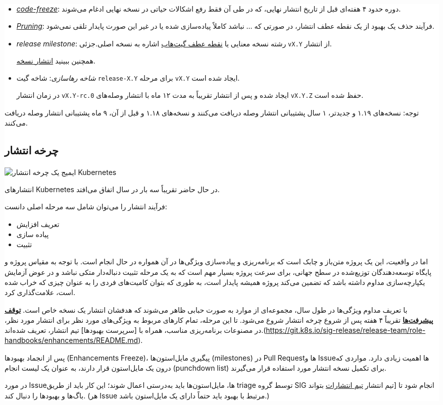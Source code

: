 - *[code-freeze][code-freeze]*:
  دوره حدود ۴ هفته‌ای قبل از تاریخ انتشار نهایی، که در طی آن فقط رفع اشکالات حیاتی در نسخه نهایی ادغام می‌شوند.

- *[Pruning](https://git.k8s.io/sig-release/releases/release_phases.md#pruning)*:
  فرآیند حذف یک بهبود از یک نقطه عطف انتشار، در صورتی که ... نباشد
  کاملاً پیاده‌سازی شده یا در غیر این صورت پایدار تلقی نمی‌شود.

- *release milestone*: رشته نسخه معنایی یا
  [نقطه عطف گیت‌هاب](https://help.github.com/en/github/managing-your-work-on-github/associating-milestones-with-issues-and-pull-requests)
  اشاره به نسخه اصلی.جزئی `vX.Y` از انتشار.

  همچنین ببینید
  [انتشار نسخه](https://git.k8s.io/sig-release/release-engineering/versioning.md).

- *شاخه رهاسازی*: شاخه گیت `release-X.Y` برای مرحله `vX.Y` ایجاد شده است.

  در زمان انتشار `vX.Y-rc.0` ایجاد شده و پس از انتشار تقریباً به مدت ۱۲ ماه با انتشار وصله‌های `vX.Y.Z` حفظ شده است.

توجه: نسخه‌های ۱.۱۹ و جدیدتر، ۱ سال پشتیبانی انتشار وصله دریافت می‌کنند و نسخه‌های ۱.۱۸ و قبل از آن، ۹ ماه پشتیبانی انتشار وصله دریافت می‌کنند.

## چرخه انتشار

![ایمیج یک چرخه انتشار Kubernetes](/images/releases/release-cycle.jpg)

انتشارهای Kubernetes در حال حاضر تقریباً سه بار در سال اتفاق می‌افتد.

فرآیند انتشار را می‌توان شامل سه مرحله اصلی دانست:

- تعریف افزایش
- پیاده سازی
- تثبیت

اما در واقعیت، این یک پروژه متن‌باز و چابک است که برنامه‌ریزی و پیاده‌سازی ویژگی‌ها در آن همواره در حال انجام است. با توجه به مقیاس پروژه و پایگاه توسعه‌دهندگان توزیع‌شده در سطح جهانی، برای سرعت پروژه بسیار مهم است که به یک مرحله تثبیت دنباله‌دار متکی نباشد و در عوض آزمایش یکپارچه‌سازی مداوم داشته باشد که تضمین می‌کند پروژه همیشه پایدار است، به طوری که بتوان کامیت‌های فردی را به عنوان چیزی که خراب شده است، علامت‌گذاری کرد.

با تعریف مداوم ویژگی‌ها در طول سال، مجموعه‌ای از موارد به صورت حبابی ظاهر می‌شوند که هدفشان انتشار یک نسخه خاص است. **[توقف پیشرفت‌ها][enhancements-freeze]**
تقریباً ۴ هفته پس از شروع چرخه انتشار شروع می‌شود. تا این مرحله، تمام کارهای مربوط به ویژگی‌های مورد نظر برای انتشار مورد نظر، در مصنوعات برنامه‌ریزی مناسب، همراه با [سرپرست بهبودها] تیم انتشار، تعریف شده‌اند.(https://git.k8s.io/sig-release/release-team/role-handbooks/enhancements/README.md).

پس از انجماد بهبودها (Enhancements Freeze)، پیگیری مایل‌استون‌ها (milestones) در Pull Requestها و Issueها اهمیت زیادی دارد. مواردی که درون یک مایل‌استون قرار دارند، به عنوان یک لیست انجام (punchdown list) برای تکمیل نسخه انتشار مورد استفاده قرار می‌گیرند.

در مورد Issueها، مایل‌استون‌ها باید به‌درستی اعمال شوند؛ این کار باید از طریق triage توسط گروه SIG انجام شود تا [تیم انتشار [تیم انتشارات][release-team] بتواند باگ‌ها و بهبودها را دنبال کند.
(هر Issue مرتبط با بهبود باید حتماً دارای یک مایل‌استون باشد.)



[cherry-picks]: https://git.k8s.io/community/contributors/devel/sig-release/cherry-picks.md
[code-freeze]: https://git.k8s.io/sig-release/releases/release_phases.md#code-freeze
[enhancements-freeze]: https://git.k8s.io/sig-release/releases/release_phases.md#enhancements-freeze
[exceptions]: https://git.k8s.io/sig-release/releases/release_phases.md#exceptions
[keps]: https://git.k8s.io/enhancements/keps
[release-managers]: /releases/release-managers/
[release-team]: https://git.k8s.io/sig-release/release-team
[sig-list]: https://k8s.dev/sigs